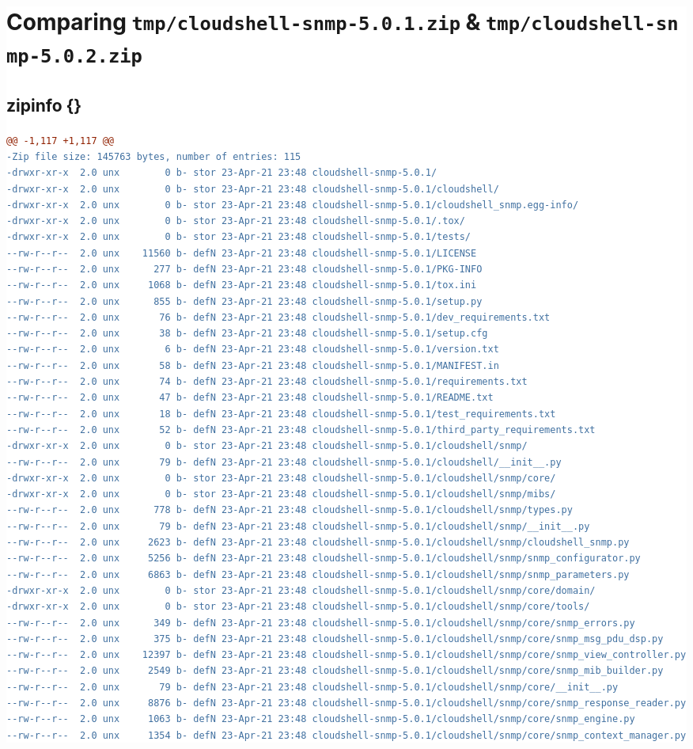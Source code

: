 # Comparing `tmp/cloudshell-snmp-5.0.1.zip` & `tmp/cloudshell-snmp-5.0.2.zip`

## zipinfo {}

```diff
@@ -1,117 +1,117 @@
-Zip file size: 145763 bytes, number of entries: 115
-drwxr-xr-x  2.0 unx        0 b- stor 23-Apr-21 23:48 cloudshell-snmp-5.0.1/
-drwxr-xr-x  2.0 unx        0 b- stor 23-Apr-21 23:48 cloudshell-snmp-5.0.1/cloudshell/
-drwxr-xr-x  2.0 unx        0 b- stor 23-Apr-21 23:48 cloudshell-snmp-5.0.1/cloudshell_snmp.egg-info/
-drwxr-xr-x  2.0 unx        0 b- stor 23-Apr-21 23:48 cloudshell-snmp-5.0.1/.tox/
-drwxr-xr-x  2.0 unx        0 b- stor 23-Apr-21 23:48 cloudshell-snmp-5.0.1/tests/
--rw-r--r--  2.0 unx    11560 b- defN 23-Apr-21 23:48 cloudshell-snmp-5.0.1/LICENSE
--rw-r--r--  2.0 unx      277 b- defN 23-Apr-21 23:48 cloudshell-snmp-5.0.1/PKG-INFO
--rw-r--r--  2.0 unx     1068 b- defN 23-Apr-21 23:48 cloudshell-snmp-5.0.1/tox.ini
--rw-r--r--  2.0 unx      855 b- defN 23-Apr-21 23:48 cloudshell-snmp-5.0.1/setup.py
--rw-r--r--  2.0 unx       76 b- defN 23-Apr-21 23:48 cloudshell-snmp-5.0.1/dev_requirements.txt
--rw-r--r--  2.0 unx       38 b- defN 23-Apr-21 23:48 cloudshell-snmp-5.0.1/setup.cfg
--rw-r--r--  2.0 unx        6 b- defN 23-Apr-21 23:48 cloudshell-snmp-5.0.1/version.txt
--rw-r--r--  2.0 unx       58 b- defN 23-Apr-21 23:48 cloudshell-snmp-5.0.1/MANIFEST.in
--rw-r--r--  2.0 unx       74 b- defN 23-Apr-21 23:48 cloudshell-snmp-5.0.1/requirements.txt
--rw-r--r--  2.0 unx       47 b- defN 23-Apr-21 23:48 cloudshell-snmp-5.0.1/README.txt
--rw-r--r--  2.0 unx       18 b- defN 23-Apr-21 23:48 cloudshell-snmp-5.0.1/test_requirements.txt
--rw-r--r--  2.0 unx       52 b- defN 23-Apr-21 23:48 cloudshell-snmp-5.0.1/third_party_requirements.txt
-drwxr-xr-x  2.0 unx        0 b- stor 23-Apr-21 23:48 cloudshell-snmp-5.0.1/cloudshell/snmp/
--rw-r--r--  2.0 unx       79 b- defN 23-Apr-21 23:48 cloudshell-snmp-5.0.1/cloudshell/__init__.py
-drwxr-xr-x  2.0 unx        0 b- stor 23-Apr-21 23:48 cloudshell-snmp-5.0.1/cloudshell/snmp/core/
-drwxr-xr-x  2.0 unx        0 b- stor 23-Apr-21 23:48 cloudshell-snmp-5.0.1/cloudshell/snmp/mibs/
--rw-r--r--  2.0 unx      778 b- defN 23-Apr-21 23:48 cloudshell-snmp-5.0.1/cloudshell/snmp/types.py
--rw-r--r--  2.0 unx       79 b- defN 23-Apr-21 23:48 cloudshell-snmp-5.0.1/cloudshell/snmp/__init__.py
--rw-r--r--  2.0 unx     2623 b- defN 23-Apr-21 23:48 cloudshell-snmp-5.0.1/cloudshell/snmp/cloudshell_snmp.py
--rw-r--r--  2.0 unx     5256 b- defN 23-Apr-21 23:48 cloudshell-snmp-5.0.1/cloudshell/snmp/snmp_configurator.py
--rw-r--r--  2.0 unx     6863 b- defN 23-Apr-21 23:48 cloudshell-snmp-5.0.1/cloudshell/snmp/snmp_parameters.py
-drwxr-xr-x  2.0 unx        0 b- stor 23-Apr-21 23:48 cloudshell-snmp-5.0.1/cloudshell/snmp/core/domain/
-drwxr-xr-x  2.0 unx        0 b- stor 23-Apr-21 23:48 cloudshell-snmp-5.0.1/cloudshell/snmp/core/tools/
--rw-r--r--  2.0 unx      349 b- defN 23-Apr-21 23:48 cloudshell-snmp-5.0.1/cloudshell/snmp/core/snmp_errors.py
--rw-r--r--  2.0 unx      375 b- defN 23-Apr-21 23:48 cloudshell-snmp-5.0.1/cloudshell/snmp/core/snmp_msg_pdu_dsp.py
--rw-r--r--  2.0 unx    12397 b- defN 23-Apr-21 23:48 cloudshell-snmp-5.0.1/cloudshell/snmp/core/snmp_view_controller.py
--rw-r--r--  2.0 unx     2549 b- defN 23-Apr-21 23:48 cloudshell-snmp-5.0.1/cloudshell/snmp/core/snmp_mib_builder.py
--rw-r--r--  2.0 unx       79 b- defN 23-Apr-21 23:48 cloudshell-snmp-5.0.1/cloudshell/snmp/core/__init__.py
--rw-r--r--  2.0 unx     8876 b- defN 23-Apr-21 23:48 cloudshell-snmp-5.0.1/cloudshell/snmp/core/snmp_response_reader.py
--rw-r--r--  2.0 unx     1063 b- defN 23-Apr-21 23:48 cloudshell-snmp-5.0.1/cloudshell/snmp/core/snmp_engine.py
--rw-r--r--  2.0 unx     1354 b- defN 23-Apr-21 23:48 cloudshell-snmp-5.0.1/cloudshell/snmp/core/snmp_context_manager.py
```